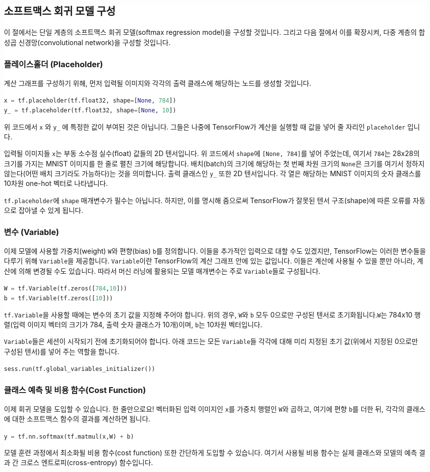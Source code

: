 ## 소프트맥스 회귀 모델 구성

이 절에서는 단일 계층의 소프트맥스 회귀 모델(softmax regression model)을 구성할 것입니다. 그리고 다음 절에서 이를 확장시켜, 다중 계층의 합성곱 신경망(convolutional network)을 구성할 것입니다.

### 플레이스홀더 (Placeholder)

계산 그래프를 구성하기 위해, 먼저 입력될 이미지와 각각의 출력 클래스에 해당하는 노드를 생성할 것입니다.

```python
x = tf.placeholder(tf.float32, shape=[None, 784])
y_ = tf.placeholder(tf.float32, shape=[None, 10])
```

위 코드에서 `x` 와 `y_` 에 특정한 값이 부여된 것은 아닙니다. 그들은 나중에 TensorFlow가 계산을 실행할 때 값을 넣어 줄 자리인 `placeholder` 입니다.

입력될 이미지들 `x`는 부동 소수점 실수(float) 값들의 2D 텐서입니다. 위 코드에서 `shape`에 `[None, 784]`를 넣어 주었는데, 여기서 `784`는 28x28의 크기를 가지는 MNIST 이미지를 한 줄로 펼친 크기에 해당합니다. 배치(batch)의 크기에 해당하는 첫 번째 차원 크기의 `None`은 크기를 여기서 정하지 않는다(어떤 배치 크기라도 가능하다)는 것을 의미합니다. 출력 클래스인 `y_` 또한 2D 텐서입니다. 각 열은 해당하는 MNIST 이미지의 숫자 클래스를 10차원 one-hot 벡터로 나타냅니다.

`tf.placeholder`에 `shape` 매개변수가 필수는 아닙니다. 하지만, 이를 명시해 줌으로써 TensorFlow가 잘못된 텐서 구조(shape)에 따른 오류를 자동으로 잡아낼 수 있게 됩니다.

### 변수 (Variable)

이제 모델에 사용할 가중치(weight) `W`와 편향(bias) `b`를 정의합니다. 이들을 추가적인 입력으로 대할 수도 있겠지만, TensorFlow는 이러한 변수들을 다루기 위해 `Variable`을 제공합니다. `Variable`이란 TensorFlow의 계산 그래프 안에 있는 값입니다. 이들은 계산에 사용될 수 있을 뿐만 아니라, 계산에 의해 변경될 수도 있습니다. 따라서 머신 러닝에 활용되는 모델 매개변수는 주로 `Variable`들로 구성됩니다.

```python
W = tf.Variable(tf.zeros([784,10]))
b = tf.Variable(tf.zeros([10]))
```

`tf.Variable`을 사용할 때에는 변수의 초기 값을 지정해 주어야 합니다. 위의 경우, `W`와 `b` 모두 0으로만 구성된 텐서로 초기화됩니다.`W`는 784x10 행렬(입력 이미지 벡터의 크기가 784, 출력 숫자 클래스가 10개)이며, `b`는 10차원 벡터입니다.

`Variable`들은 세션이 시작되기 전에 초기화되어야 합니다. 아래 코드는 모든 `Variable`들 각각에 대해 미리 지정된 초기 값(위에서 지정된 0으로만 구성된 텐서)를 넣어 주는 역할을 합니다.

```python
sess.run(tf.global_variables_initializer())
```

### 클래스 예측 및 비용 함수(Cost Function)

이제 회귀 모델을 도입할 수 있습니다. 한 줄만으로요! 벡터화된 입력 이미지인 `x`를 가중치 행렬인 `W`와 곱하고, 여기에 편향 `b`를 더한 뒤, 각각의 클래스에 대한 소프트맥스 함수의 결과를 계산하면 됩니다.

```python
y = tf.nn.softmax(tf.matmul(x,W) + b)
```

모델 훈련 과정에서 최소화될 비용 함수(cost function) 또한 간단하게 도입할 수 있습니다. 여기서 사용될 비용 함수는 실제 클래스와 모델의 예측 결과 간 크로스 엔트로피(cross-entropy) 함수입니다.
